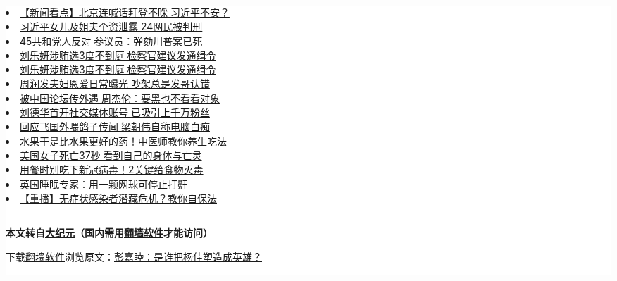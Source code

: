 <li><a href="https://github.com/zmvsty371/djy/blob/master/gb/21/1/28/n12719082.md#1">【新闻看点】北京连喊话拜登不睬 习近平不安？</a></li>
<li><a href="https://github.com/zmvsty371/djy/blob/master/gb/21/1/27/n12715898.md#1">习近平女儿及姐夫个资泄露 24网民被判刑</a></li>
<li><a href="https://github.com/zmvsty371/djy/blob/master/gb/21/1/27/n12714261.md#1">45共和党人反对 参议员：弹劾川普案已死</a></li>
<li><a href="https://github.com/zmvsty371/djy/blob/master/gb/21/1/27/n12715248.md#1">刘乐妍涉贿选3度不到庭 检察官建议发通缉令</a></li>
<li><a href="https://github.com/zmvsty371/djy/blob/master/gb/21/1/27/n12715248.md#1">刘乐妍涉贿选3度不到庭 检察官建议发通缉令</a></li>
<li><a href="https://github.com/zmvsty371/djy/blob/master/gb/21/1/27/n12714202.md#1">周润发夫妇恩爱日常曝光 吵架总是发哥认错</a></li>
<li><a href="https://github.com/zmvsty371/djy/blob/master/gb/21/1/26/n12712782.md#1">被中国论坛传外遇 周杰伦：要黑也不看看对象</a></li>
<li><a href="https://github.com/zmvsty371/djy/blob/master/gb/21/1/27/n12716409.md#1">刘德华首开社交媒体账号 已吸引上千万粉丝</a></li>
<li><a href="https://github.com/zmvsty371/djy/blob/master/gb/21/1/26/n12713761.md#1">回应飞国外喂鸽子传闻 梁朝伟自称电脑白痴</a></li>
<li><a href="https://github.com/zmvsty371/djy/blob/master/gb/21/1/27/n12716459.md#1">水果干是比水果更好的药！中医师教你养生吃法</a></li>
<li><a href="https://github.com/zmvsty371/djy/blob/master/gb/21/1/27/n12714549.md#1">美国女子死亡37秒 看到自己的身体与亡灵</a></li>
<li><a href="https://github.com/zmvsty371/djy/blob/master/gb/21/1/26/n12712049.md#1">用餐时别吃下新冠病毒！2关键给食物灭毒</a></li>
<li><a href="https://github.com/zmvsty371/djy/blob/master/gb/21/1/26/n12712763.md#1">英国睡眠专家：用一颗网球可停止打鼾</a></li>
<li><a href="https://github.com/zmvsty371/djy/blob/master/gb/21/1/26/n12712014.md#1">【重播】无症状感染者潜藏危机？教你自保法</a></li>
<hr>

<strong>本文转自<a href="https://www.epochtimes.com">大纪元</a>（国内需用<a href="https://github.com/zmvsty371/www/blob/master/README.md#8">翻墙软件</a>才能访问）</strong><p>下载<a href="https://github.com/zmvsty371/www/blob/master/README.md#8">翻墙软件</a>浏览原文：<a href="https://www.epochtimes.com/gb/8/12/4/n2351294.htm">彭嘉睦：是谁把杨佳塑造成英雄？</a></p><hr>
